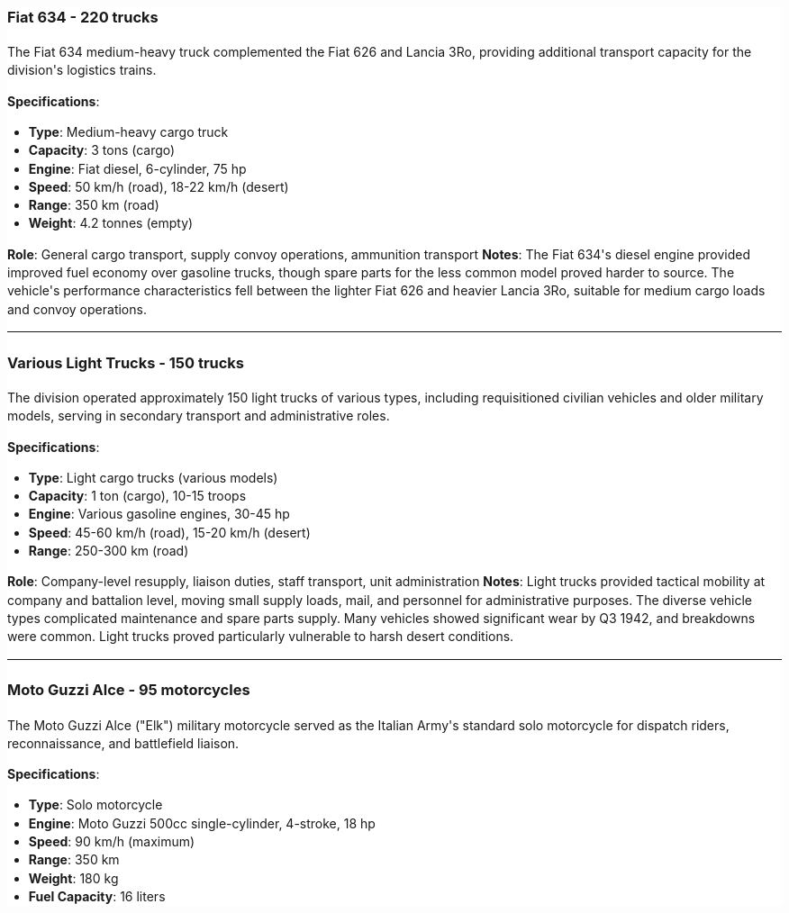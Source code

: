 ### Fiat 634 - 220 trucks

The Fiat 634 medium-heavy truck complemented the Fiat 626 and Lancia 3Ro, providing additional transport capacity for the division's logistics trains.

**Specifications**:
- **Type**: Medium-heavy cargo truck
- **Capacity**: 3 tons (cargo)
- **Engine**: Fiat diesel, 6-cylinder, 75 hp
- **Speed**: 50 km/h (road), 18-22 km/h (desert)
- **Range**: 350 km (road)
- **Weight**: 4.2 tonnes (empty)

**Role**: General cargo transport, supply convoy operations, ammunition transport
**Notes**: The Fiat 634's diesel engine provided improved fuel economy over gasoline trucks, though spare parts for the less common model proved harder to source. The vehicle's performance characteristics fell between the lighter Fiat 626 and heavier Lancia 3Ro, suitable for medium cargo loads and convoy operations.

---

### Various Light Trucks - 150 trucks

The division operated approximately 150 light trucks of various types, including requisitioned civilian vehicles and older military models, serving in secondary transport and administrative roles.

**Specifications**:
- **Type**: Light cargo trucks (various models)
- **Capacity**: 1 ton (cargo), 10-15 troops
- **Engine**: Various gasoline engines, 30-45 hp
- **Speed**: 45-60 km/h (road), 15-20 km/h (desert)
- **Range**: 250-300 km (road)

**Role**: Company-level resupply, liaison duties, staff transport, unit administration
**Notes**: Light trucks provided tactical mobility at company and battalion level, moving small supply loads, mail, and personnel for administrative purposes. The diverse vehicle types complicated maintenance and spare parts supply. Many vehicles showed significant wear by Q3 1942, and breakdowns were common. Light trucks proved particularly vulnerable to harsh desert conditions.

---

### Moto Guzzi Alce - 95 motorcycles

The Moto Guzzi Alce ("Elk") military motorcycle served as the Italian Army's standard solo motorcycle for dispatch riders, reconnaissance, and battlefield liaison.

**Specifications**:
- **Type**: Solo motorcycle
- **Engine**: Moto Guzzi 500cc single-cylinder, 4-stroke, 18 hp
- **Speed**: 90 km/h (maximum)
- **Range**: 350 km
- **Weight**: 180 kg
- **Fuel Capacity**: 16 liters
